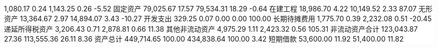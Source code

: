 1,080.17
0.24
1,143.25
0.26
-5.52
固定资产
79,025.67
17.57
79,534.31
18.29
-0.64
在建工程
18,986.70
4.22
10,149.52
2.33
87.07
无形资产
13,364.67
2.97
14,894.07
3.43
-10.27
开发支出
329.25
0.07
0.00
0.00
100.00
长期待摊费用
1,775.70
0.39
2,232.08
0.51
-20.45
递延所得税资产
3,206.43
0.71
2,878.81
0.66
11.38
其他非流动资产
4,975.29
1.11
2,423.32
0.56
105.31
非流动资产合计
123,043.87
27.36
113,555.36
26.11
8.36
资产总计
449,714.65
100.00
434,838.64
100.00
3.42
短期借款
53,600.00
11.92
51,400.00
11.82